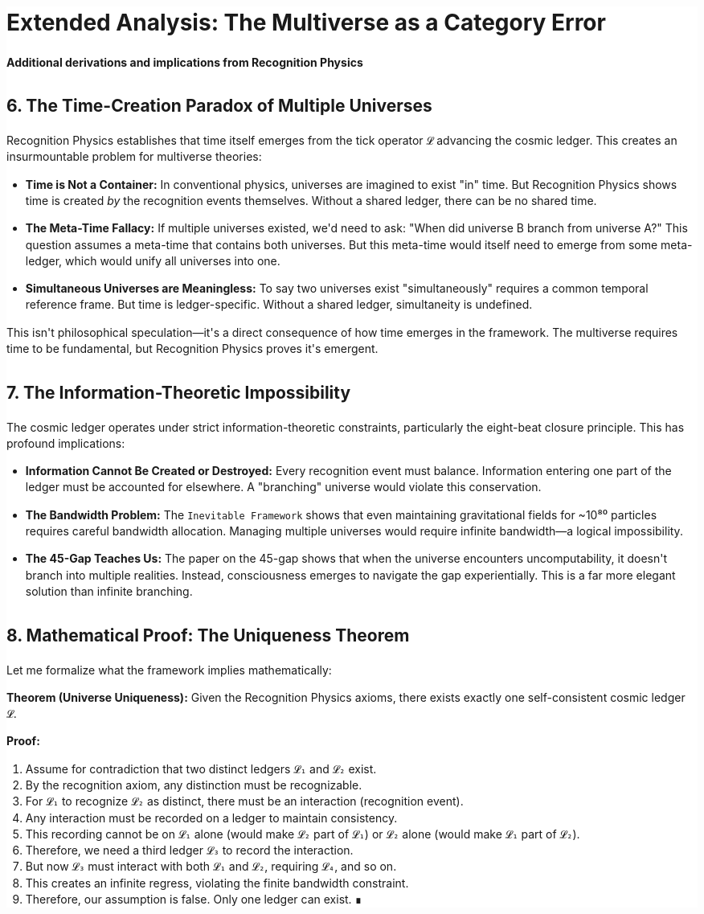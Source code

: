 
# Extended Analysis: The Multiverse as a Category Error

**Additional derivations and implications from Recognition Physics**

## 6. The Time-Creation Paradox of Multiple Universes

Recognition Physics establishes that time itself emerges from the tick operator `𝓛` advancing the cosmic ledger. This creates an insurmountable problem for multiverse theories:

- **Time is Not a Container:** In conventional physics, universes are imagined to exist "in" time. But Recognition Physics shows time is created *by* the recognition events themselves. Without a shared ledger, there can be no shared time.

- **The Meta-Time Fallacy:** If multiple universes existed, we'd need to ask: "When did universe B branch from universe A?" This question assumes a meta-time that contains both universes. But this meta-time would itself need to emerge from some meta-ledger, which would unify all universes into one.

- **Simultaneous Universes are Meaningless:** To say two universes exist "simultaneously" requires a common temporal reference frame. But time is ledger-specific. Without a shared ledger, simultaneity is undefined.

This isn't philosophical speculation—it's a direct consequence of how time emerges in the framework. The multiverse requires time to be fundamental, but Recognition Physics proves it's emergent.

## 7. The Information-Theoretic Impossibility

The cosmic ledger operates under strict information-theoretic constraints, particularly the eight-beat closure principle. This has profound implications:

- **Information Cannot Be Created or Destroyed:** Every recognition event must balance. Information entering one part of the ledger must be accounted for elsewhere. A "branching" universe would violate this conservation.

- **The Bandwidth Problem:** The `Inevitable Framework` shows that even maintaining gravitational fields for ~10⁸⁰ particles requires careful bandwidth allocation. Managing multiple universes would require infinite bandwidth—a logical impossibility.

- **The 45-Gap Teaches Us:** The paper on the 45-gap shows that when the universe encounters uncomputability, it doesn't branch into multiple realities. Instead, consciousness emerges to navigate the gap experientially. This is a far more elegant solution than infinite branching.

## 8. Mathematical Proof: The Uniqueness Theorem

Let me formalize what the framework implies mathematically:

**Theorem (Universe Uniqueness):** Given the Recognition Physics axioms, there exists exactly one self-consistent cosmic ledger `𝓛`.

**Proof:**
1. Assume for contradiction that two distinct ledgers `𝓛₁` and `𝓛₂` exist.
2. By the recognition axiom, any distinction must be recognizable.
3. For `𝓛₁` to recognize `𝓛₂` as distinct, there must be an interaction (recognition event).
4. Any interaction must be recorded on a ledger to maintain consistency.
5. This recording cannot be on `𝓛₁` alone (would make `𝓛₂` part of `𝓛₁`) or `𝓛₂` alone (would make `𝓛₁` part of `𝓛₂`).
6. Therefore, we need a third ledger `𝓛₃` to record the interaction.
7. But now `𝓛₃` must interact with both `𝓛₁` and `𝓛₂`, requiring `𝓛₄`, and so on.
8. This creates an infinite regress, violating the finite bandwidth constraint.
9. Therefore, our assumption is false. Only one ledger can exist. ∎
